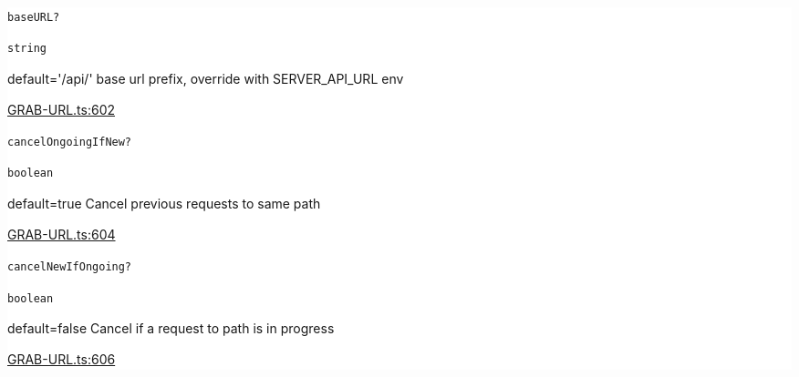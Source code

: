 `baseURL?`

</td>
<td>

`string`

</td>
<td>

default='/api/' base url prefix, override with SERVER_API_URL env

</td>
<td>

[GRAB-URL.ts:602](https://github.com/vtempest/GRAB-URL/tree/master/src/GRAB-URL.ts#L602)

</td>
</tr>
<tr>
<td>

`cancelOngoingIfNew?`

</td>
<td>

`boolean`

</td>
<td>

default=true Cancel previous requests to same path

</td>
<td>

[GRAB-URL.ts:604](https://github.com/vtempest/GRAB-URL/tree/master/src/GRAB-URL.ts#L604)

</td>
</tr>
<tr>
<td>

`cancelNewIfOngoing?`

</td>
<td>

`boolean`

</td>
<td>

default=false Cancel if a request to path is in progress

</td>
<td>

[GRAB-URL.ts:606](https://github.com/vtempest/GRAB-URL/tree/master/src/GRAB-URL.ts#L606)
